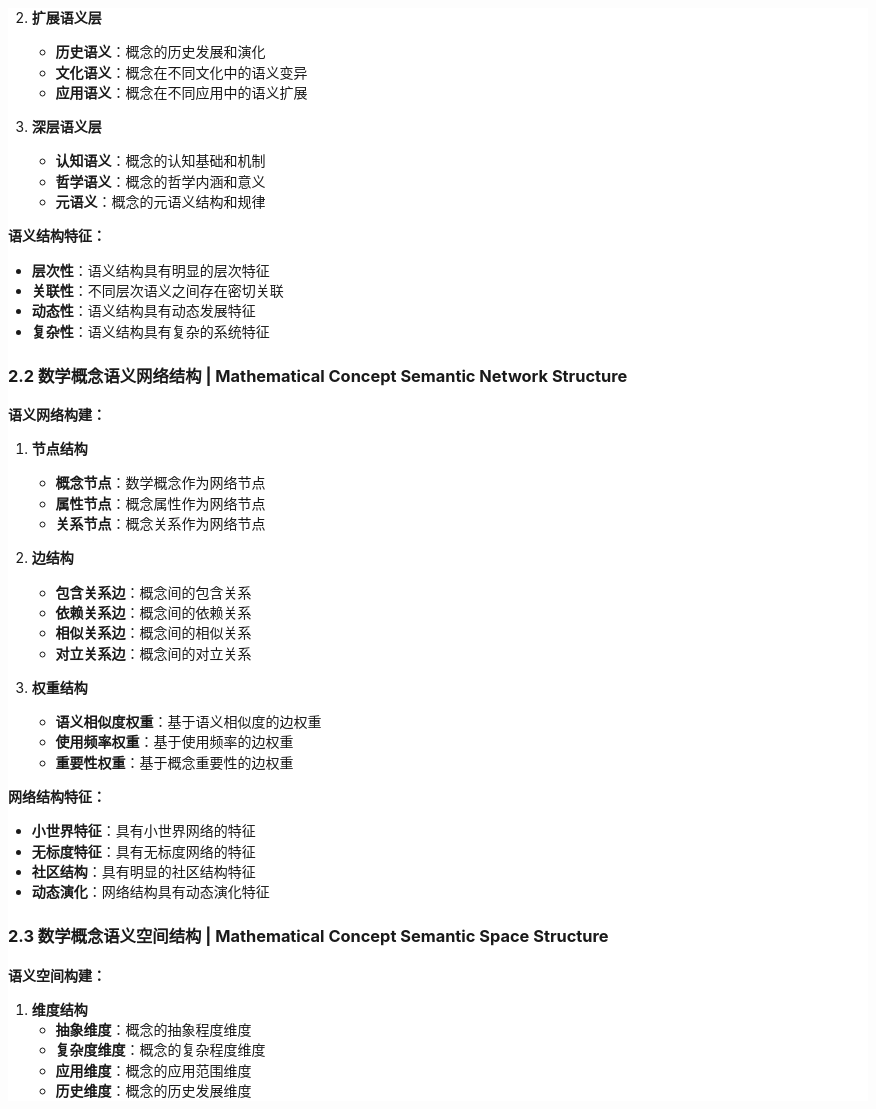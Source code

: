 2. **扩展语义层**
   - **历史语义**：概念的历史发展和演化
   - **文化语义**：概念在不同文化中的语义变异
   - **应用语义**：概念在不同应用中的语义扩展

3. **深层语义层**
   - **认知语义**：概念的认知基础和机制
   - **哲学语义**：概念的哲学内涵和意义
   - **元语义**：概念的元语义结构和规律

**语义结构特征：**

- **层次性**：语义结构具有明显的层次特征
- **关联性**：不同层次语义之间存在密切关联
- **动态性**：语义结构具有动态发展特征
- **复杂性**：语义结构具有复杂的系统特征

### 2.2 数学概念语义网络结构 | Mathematical Concept Semantic Network Structure

**语义网络构建：**

1. **节点结构**
   - **概念节点**：数学概念作为网络节点
   - **属性节点**：概念属性作为网络节点
   - **关系节点**：概念关系作为网络节点

2. **边结构**
   - **包含关系边**：概念间的包含关系
   - **依赖关系边**：概念间的依赖关系
   - **相似关系边**：概念间的相似关系
   - **对立关系边**：概念间的对立关系

3. **权重结构**
   - **语义相似度权重**：基于语义相似度的边权重
   - **使用频率权重**：基于使用频率的边权重
   - **重要性权重**：基于概念重要性的边权重

**网络结构特征：**

- **小世界特征**：具有小世界网络的特征
- **无标度特征**：具有无标度网络的特征
- **社区结构**：具有明显的社区结构特征
- **动态演化**：网络结构具有动态演化特征

### 2.3 数学概念语义空间结构 | Mathematical Concept Semantic Space Structure

**语义空间构建：**

1. **维度结构**
   - **抽象维度**：概念的抽象程度维度
   - **复杂度维度**：概念的复杂程度维度
   - **应用维度**：概念的应用范围维度
   - **历史维度**：概念的历史发展维度
